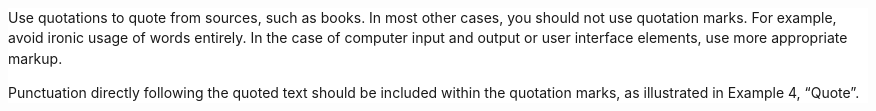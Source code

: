 Use quotations to quote from sources, such as books. In most other cases, you should not use quotation marks. For example, avoid ironic usage of words entirely. In the case of computer input and output or user interface elements, use more appropriate markup.

Punctuation directly following the quoted text should be included within the quotation marks, as illustrated in Example 4, “Quote”.